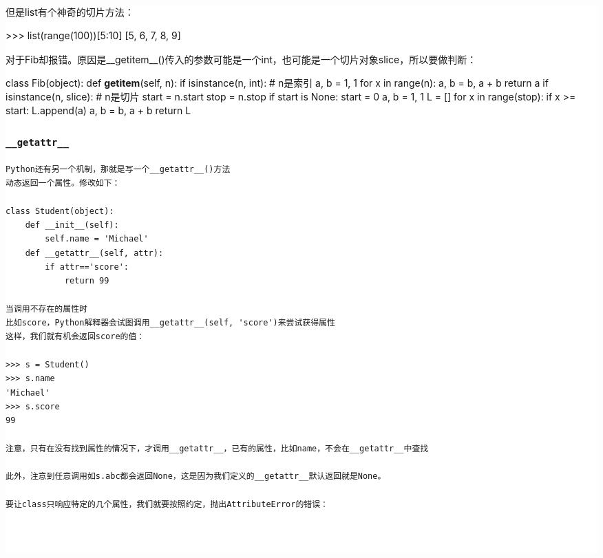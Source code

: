 
但是list有个神奇的切片方法：

&gt;&gt;&gt; list(range(100))[5:10]
[5, 6, 7, 8, 9]

对于Fib却报错。原因是__getitem__()传入的参数可能是一个int，也可能是一个切片对象slice，所以要做判断：

class Fib(object):
    def __getitem__(self, n):
        if isinstance(n, int): # n是索引
            a, b = 1, 1
            for x in range(n):
                a, b = b, a + b
            return a
        if isinstance(n, slice): # n是切片
            start = n.start
            stop = n.stop
            if start is None:
                start = 0
            a, b = 1, 1
            L = []
            for x in range(stop):
                if x &gt;= start:
                    L.append(a)
                a, b = b, a + b
            return L
</code></pre>

### `__getattr__`
<pre><code class="language-python line-numbers">Python还有另一个机制，那就是写一个__getattr__()方法
动态返回一个属性。修改如下：

class Student(object):
    def __init__(self):
        self.name = &#x27;Michael&#x27;
    def __getattr__(self, attr):
        if attr==&#x27;score&#x27;:
            return 99

当调用不存在的属性时
比如score，Python解释器会试图调用__getattr__(self, &#x27;score&#x27;)来尝试获得属性
这样，我们就有机会返回score的值：

&gt;&gt;&gt; s = Student()
&gt;&gt;&gt; s.name
&#x27;Michael&#x27;
&gt;&gt;&gt; s.score
99

注意，只有在没有找到属性的情况下，才调用__getattr__，已有的属性，比如name，不会在__getattr__中查找

此外，注意到任意调用如s.abc都会返回None，这是因为我们定义的__getattr__默认返回就是None。

要让class只响应特定的几个属性，我们就要按照约定，抛出AttributeError的错误：
